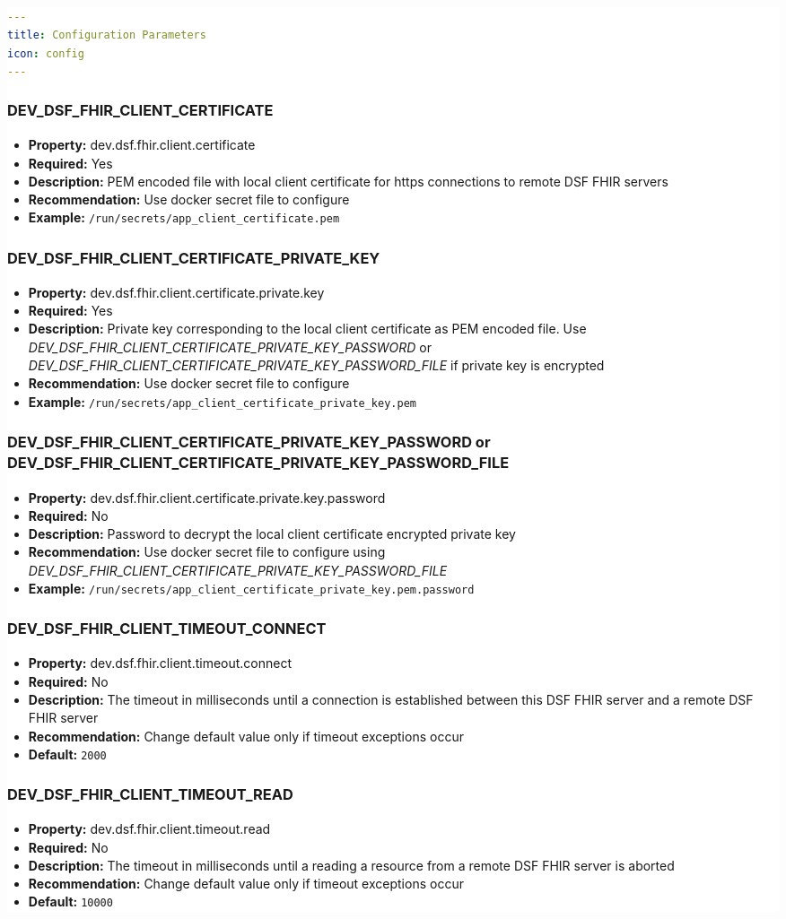```yaml
---
title: Configuration Parameters
icon: config
---
```


### DEV_DSF_FHIR_CLIENT_CERTIFICATE
- **Property:** dev.dsf.fhir.client.certificate
- **Required:** Yes
- **Description:** PEM encoded file with local client certificate for https connections to remote DSF FHIR servers
- **Recommendation:** Use docker secret file to configure
- **Example:** `/run/secrets/app_client_certificate.pem`


### DEV_DSF_FHIR_CLIENT_CERTIFICATE_PRIVATE_KEY
- **Property:** dev.dsf.fhir.client.certificate.private.key
- **Required:** Yes
- **Description:** Private key corresponding to the local client certificate as PEM encoded file. Use *DEV_DSF_FHIR_CLIENT_CERTIFICATE_PRIVATE_KEY_PASSWORD* or *DEV_DSF_FHIR_CLIENT_CERTIFICATE_PRIVATE_KEY_PASSWORD_FILE* if private key is encrypted
- **Recommendation:** Use docker secret file to configure
- **Example:** `/run/secrets/app_client_certificate_private_key.pem`


### DEV_DSF_FHIR_CLIENT_CERTIFICATE_PRIVATE_KEY_PASSWORD or DEV_DSF_FHIR_CLIENT_CERTIFICATE_PRIVATE_KEY_PASSWORD_FILE
- **Property:** dev.dsf.fhir.client.certificate.private.key.password
- **Required:** No
- **Description:** Password to decrypt the local client certificate encrypted private key
- **Recommendation:** Use docker secret file to configure using *DEV_DSF_FHIR_CLIENT_CERTIFICATE_PRIVATE_KEY_PASSWORD_FILE*
- **Example:** `/run/secrets/app_client_certificate_private_key.pem.password`


### DEV_DSF_FHIR_CLIENT_TIMEOUT_CONNECT
- **Property:** dev.dsf.fhir.client.timeout.connect
- **Required:** No
- **Description:** The timeout in milliseconds until a connection is established between this DSF FHIR server and a remote DSF FHIR server
- **Recommendation:** Change default value only if timeout exceptions occur
- **Default:** `2000`


### DEV_DSF_FHIR_CLIENT_TIMEOUT_READ
- **Property:** dev.dsf.fhir.client.timeout.read
- **Required:** No
- **Description:** The timeout in milliseconds until a reading a resource from a remote DSF FHIR server is aborted
- **Recommendation:** Change default value only if timeout exceptions occur
- **Default:** `10000`

